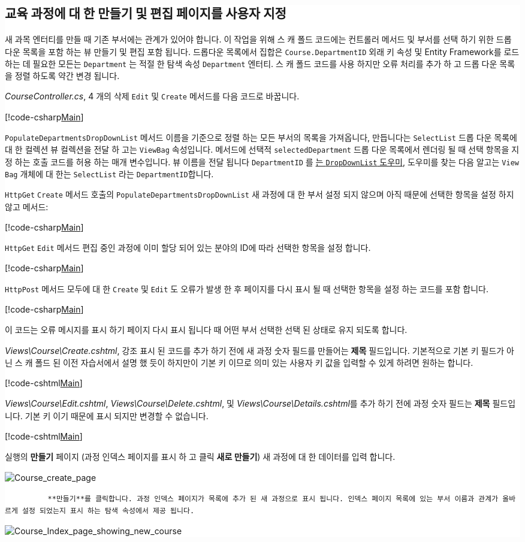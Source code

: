 ## <a name="customize-the-create-and-edit-pages-for-courses"></a>교육 과정에 대 한 만들기 및 편집 페이지를 사용자 지정

새 과목 엔터티를 만들 때 기존 부서에는 관계가 있어야 합니다. 이 작업을 위해 스 캐 폴드 코드에는 컨트롤러 메서드 및 부서를 선택 하기 위한 드롭 다운 목록을 포함 하는 뷰 만들기 및 편집 포함 됩니다. 드롭다운 목록에서 집합은 `Course.DepartmentID` 외래 키 속성 및 Entity Framework를 로드 하는 데 필요한 모든는 `Department` 는 적절 한 탐색 속성 `Department` 엔터티. 스 캐 폴드 코드를 사용 하지만 오류 처리를 추가 하 고 드롭 다운 목록을 정렬 하도록 약간 변경 됩니다.

*CourseController.cs*, 4 개의 삭제 `Edit` 및 `Create` 메서드를 다음 코드로 바꿉니다.

[!code-csharp[Main](updating-related-data-with-the-entity-framework-in-an-asp-net-mvc-application/samples/sample1.cs?highlight=3,10,13-14,21-27,34,41,44-45,52-58,62-68)]

`PopulateDepartmentsDropDownList` 메서드 이름을 기준으로 정렬 하는 모든 부서의 목록을 가져옵니다, 만듭니다는 `SelectList` 드롭 다운 목록에 대 한 컬렉션 뷰 컬렉션을 전달 하 고는 `ViewBag` 속성입니다. 메서드에 선택적 `selectedDepartment` 드롭 다운 목록에서 렌더링 될 때 선택 항목을 지정 하는 호출 코드를 허용 하는 매개 변수입니다. 뷰 이름을 전달 됩니다 `DepartmentID` 를 [는 `DropDownList` 도우미](../working-with-the-dropdownlist-box-and-jquery/using-the-dropdownlist-helper-with-aspnet-mvc.md), 도우미를 찾는 다음 알고는 `ViewBag` 개체에 대 한는 `SelectList` 라는 `DepartmentID`합니다.

`HttpGet` `Create` 메서드 호출의 `PopulateDepartmentsDropDownList` 새 과정에 대 한 부서 설정 되지 않으며 아직 때문에 선택한 항목을 설정 하지 않고 메서드:

[!code-csharp[Main](updating-related-data-with-the-entity-framework-in-an-asp-net-mvc-application/samples/sample2.cs)]

`HttpGet` `Edit` 메서드 편집 중인 과정에 이미 할당 되어 있는 분야의 ID에 따라 선택한 항목을 설정 합니다.

[!code-csharp[Main](updating-related-data-with-the-entity-framework-in-an-asp-net-mvc-application/samples/sample3.cs)]

`HttpPost` 메서드 모두에 대 한 `Create` 및 `Edit` 도 오류가 발생 한 후 페이지를 다시 표시 될 때 선택한 항목을 설정 하는 코드를 포함 합니다.

[!code-csharp[Main](updating-related-data-with-the-entity-framework-in-an-asp-net-mvc-application/samples/sample4.cs)]

이 코드는 오류 메시지를 표시 하기 페이지 다시 표시 됩니다 때 어떤 부서 선택한 선택 된 상태로 유지 되도록 합니다.

*Views\Course\Create.cshtml*, 강조 표시 된 코드를 추가 하기 전에 새 과정 숫자 필드를 만들어는 **제목** 필드입니다. 기본적으로 기본 키 필드가 아닌 스 캐 폴드 된 이전 자습서에서 설명 했 듯이 하지만이 기본 키 이므로 의미 있는 사용자 키 값을 입력할 수 있게 하려면 원하는 합니다.

[!code-cshtml[Main](updating-related-data-with-the-entity-framework-in-an-asp-net-mvc-application/samples/sample5.cshtml?highlight=17-23)]

*Views\Course\Edit.cshtml*, *Views\Course\Delete.cshtml*, 및 *Views\Course\Details.cshtml*를 추가 하기 전에 과정 숫자 필드는 **제목**  필드입니다. 기본 키 이기 때문에 표시 되지만 변경할 수 없습니다.

[!code-cshtml[Main](updating-related-data-with-the-entity-framework-in-an-asp-net-mvc-application/samples/sample6.cshtml)]

실행의 **만들기** 페이지 (과정 인덱스 페이지를 표시 하 고 클릭 **새로 만들기**) 새 과정에 대 한 데이터를 입력 합니다.

![Course_create_page](updating-related-data-with-the-entity-framework-in-an-asp-net-mvc-application/_static/image3.png)


              **만들기**를 클릭합니다. 과정 인덱스 페이지가 목록에 추가 된 새 과정으로 표시 됩니다. 인덱스 페이지 목록에 있는 부서 이름과 관계가 올바르게 설정 되었는지 표시 하는 탐색 속성에서 제공 됩니다.

![Course_Index_page_showing_new_course](updating-related-data-with-the-entity-framework-in-an-asp-net-mvc-application/_static/image4.png)
